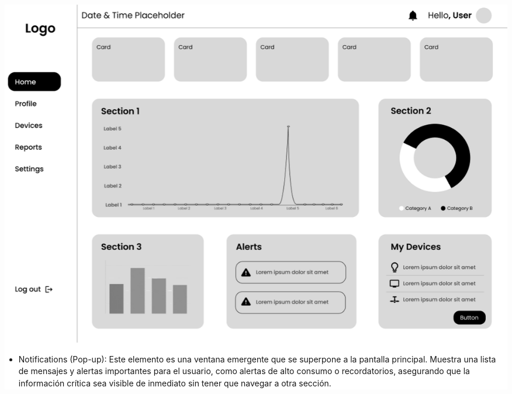 ![Web-Wireframes-Dashboard.png](../assets/Web-Wireframes-Dashboard.png)

- Notifications (Pop-up): Este elemento es una ventana emergente que se superpone a la pantalla principal. Muestra una lista de mensajes y alertas importantes para el usuario, como alertas de alto consumo o recordatorios, asegurando que la información crítica sea visible de inmediato sin tener que navegar a otra sección.

